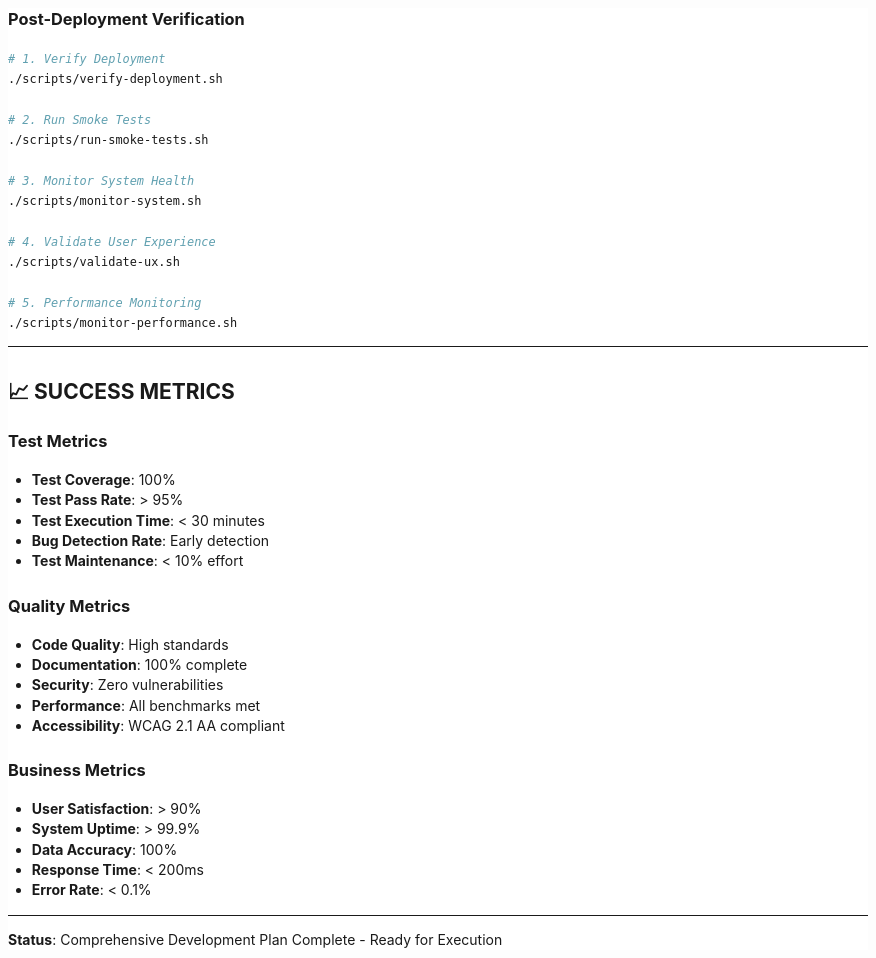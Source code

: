 ### **Post-Deployment Verification**
```bash
# 1. Verify Deployment
./scripts/verify-deployment.sh

# 2. Run Smoke Tests
./scripts/run-smoke-tests.sh

# 3. Monitor System Health
./scripts/monitor-system.sh

# 4. Validate User Experience
./scripts/validate-ux.sh

# 5. Performance Monitoring
./scripts/monitor-performance.sh
```

---

## 📈 **SUCCESS METRICS**

### **Test Metrics**
- **Test Coverage**: 100%
- **Test Pass Rate**: > 95%
- **Test Execution Time**: < 30 minutes
- **Bug Detection Rate**: Early detection
- **Test Maintenance**: < 10% effort

### **Quality Metrics**
- **Code Quality**: High standards
- **Documentation**: 100% complete
- **Security**: Zero vulnerabilities
- **Performance**: All benchmarks met
- **Accessibility**: WCAG 2.1 AA compliant

### **Business Metrics**
- **User Satisfaction**: > 90%
- **System Uptime**: > 99.9%
- **Data Accuracy**: 100%
- **Response Time**: < 200ms
- **Error Rate**: < 0.1%

---

**Status**: Comprehensive Development Plan Complete - Ready for Execution
